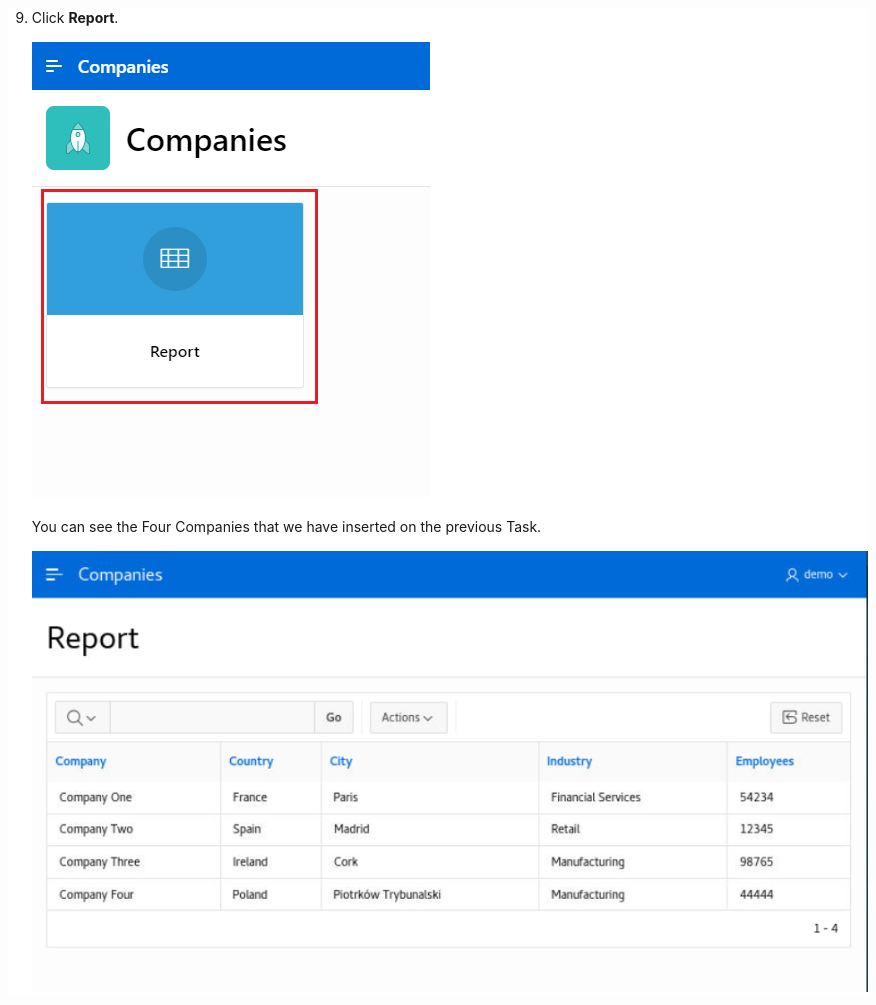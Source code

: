 9. Click **Report**. 

    ![Report App](./images/task6/ReportApp.png)
    
    You can see the Four Companies that we have inserted on the previous Task.
    
    ![Report App Result](./images/task6/ReportAppResult.png)
    